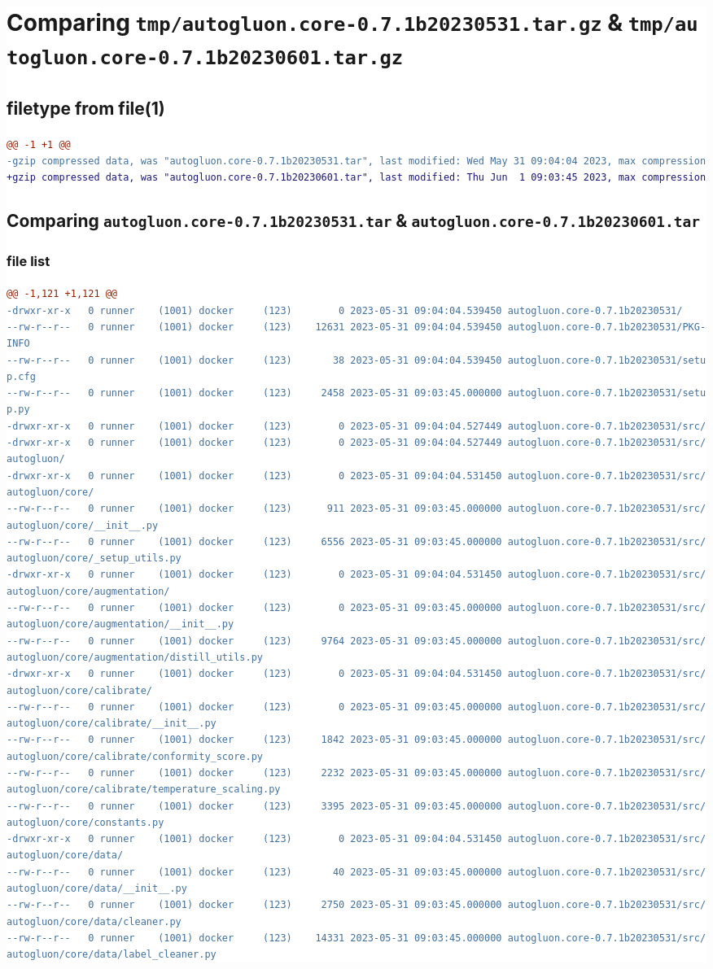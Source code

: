 # Comparing `tmp/autogluon.core-0.7.1b20230531.tar.gz` & `tmp/autogluon.core-0.7.1b20230601.tar.gz`

## filetype from file(1)

```diff
@@ -1 +1 @@
-gzip compressed data, was "autogluon.core-0.7.1b20230531.tar", last modified: Wed May 31 09:04:04 2023, max compression
+gzip compressed data, was "autogluon.core-0.7.1b20230601.tar", last modified: Thu Jun  1 09:03:45 2023, max compression
```

## Comparing `autogluon.core-0.7.1b20230531.tar` & `autogluon.core-0.7.1b20230601.tar`

### file list

```diff
@@ -1,121 +1,121 @@
-drwxr-xr-x   0 runner    (1001) docker     (123)        0 2023-05-31 09:04:04.539450 autogluon.core-0.7.1b20230531/
--rw-r--r--   0 runner    (1001) docker     (123)    12631 2023-05-31 09:04:04.539450 autogluon.core-0.7.1b20230531/PKG-INFO
--rw-r--r--   0 runner    (1001) docker     (123)       38 2023-05-31 09:04:04.539450 autogluon.core-0.7.1b20230531/setup.cfg
--rw-r--r--   0 runner    (1001) docker     (123)     2458 2023-05-31 09:03:45.000000 autogluon.core-0.7.1b20230531/setup.py
-drwxr-xr-x   0 runner    (1001) docker     (123)        0 2023-05-31 09:04:04.527449 autogluon.core-0.7.1b20230531/src/
-drwxr-xr-x   0 runner    (1001) docker     (123)        0 2023-05-31 09:04:04.527449 autogluon.core-0.7.1b20230531/src/autogluon/
-drwxr-xr-x   0 runner    (1001) docker     (123)        0 2023-05-31 09:04:04.531450 autogluon.core-0.7.1b20230531/src/autogluon/core/
--rw-r--r--   0 runner    (1001) docker     (123)      911 2023-05-31 09:03:45.000000 autogluon.core-0.7.1b20230531/src/autogluon/core/__init__.py
--rw-r--r--   0 runner    (1001) docker     (123)     6556 2023-05-31 09:03:45.000000 autogluon.core-0.7.1b20230531/src/autogluon/core/_setup_utils.py
-drwxr-xr-x   0 runner    (1001) docker     (123)        0 2023-05-31 09:04:04.531450 autogluon.core-0.7.1b20230531/src/autogluon/core/augmentation/
--rw-r--r--   0 runner    (1001) docker     (123)        0 2023-05-31 09:03:45.000000 autogluon.core-0.7.1b20230531/src/autogluon/core/augmentation/__init__.py
--rw-r--r--   0 runner    (1001) docker     (123)     9764 2023-05-31 09:03:45.000000 autogluon.core-0.7.1b20230531/src/autogluon/core/augmentation/distill_utils.py
-drwxr-xr-x   0 runner    (1001) docker     (123)        0 2023-05-31 09:04:04.531450 autogluon.core-0.7.1b20230531/src/autogluon/core/calibrate/
--rw-r--r--   0 runner    (1001) docker     (123)        0 2023-05-31 09:03:45.000000 autogluon.core-0.7.1b20230531/src/autogluon/core/calibrate/__init__.py
--rw-r--r--   0 runner    (1001) docker     (123)     1842 2023-05-31 09:03:45.000000 autogluon.core-0.7.1b20230531/src/autogluon/core/calibrate/conformity_score.py
--rw-r--r--   0 runner    (1001) docker     (123)     2232 2023-05-31 09:03:45.000000 autogluon.core-0.7.1b20230531/src/autogluon/core/calibrate/temperature_scaling.py
--rw-r--r--   0 runner    (1001) docker     (123)     3395 2023-05-31 09:03:45.000000 autogluon.core-0.7.1b20230531/src/autogluon/core/constants.py
-drwxr-xr-x   0 runner    (1001) docker     (123)        0 2023-05-31 09:04:04.531450 autogluon.core-0.7.1b20230531/src/autogluon/core/data/
--rw-r--r--   0 runner    (1001) docker     (123)       40 2023-05-31 09:03:45.000000 autogluon.core-0.7.1b20230531/src/autogluon/core/data/__init__.py
--rw-r--r--   0 runner    (1001) docker     (123)     2750 2023-05-31 09:03:45.000000 autogluon.core-0.7.1b20230531/src/autogluon/core/data/cleaner.py
--rw-r--r--   0 runner    (1001) docker     (123)    14331 2023-05-31 09:03:45.000000 autogluon.core-0.7.1b20230531/src/autogluon/core/data/label_cleaner.py
```